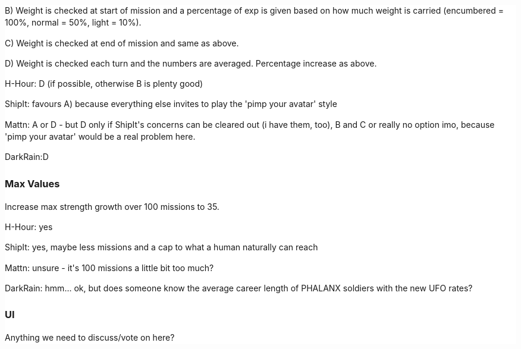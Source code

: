 B\) Weight is checked at start of mission and a percentage of exp is
given based on how much weight is carried (encumbered = 100%, normal =
50%, light = 10%).

C\) Weight is checked at end of mission and same as above.

D\) Weight is checked each turn and the numbers are averaged. Percentage
increase as above.


H-Hour: D (if possible, otherwise B is plenty good)

ShipIt: favours A) because everything else invites to play the 'pimp
your avatar' style

Mattn: A or D - but D only if ShipIt's concerns can be cleared out (i
have them, too), B and C or really no option imo, because 'pimp your
avatar' would be a real problem here.

DarkRain:D

### Max Values


Increase max strength growth over 100 missions to 35.


H-Hour: yes

ShipIt: yes, maybe less missions and a cap to what a human naturally can
reach

Mattn: unsure - it's 100 missions a little bit too much?

DarkRain: hmm... ok, but does someone know the average career length of
PHALANX soldiers with the new UFO rates?

### UI

Anything we need to discuss/vote on here?